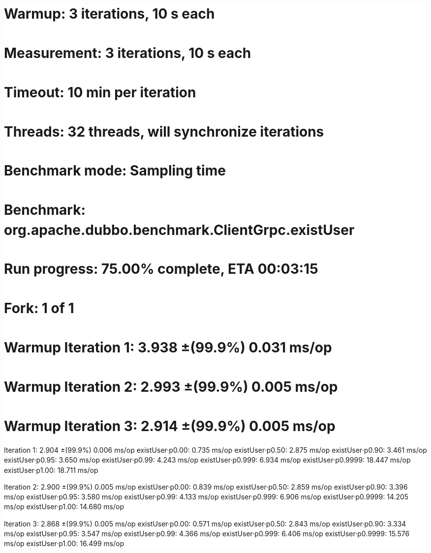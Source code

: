 # Warmup: 3 iterations, 10 s each
# Measurement: 3 iterations, 10 s each
# Timeout: 10 min per iteration
# Threads: 32 threads, will synchronize iterations
# Benchmark mode: Sampling time
# Benchmark: org.apache.dubbo.benchmark.ClientGrpc.existUser

# Run progress: 75.00% complete, ETA 00:03:15
# Fork: 1 of 1
# Warmup Iteration   1: 3.938 ±(99.9%) 0.031 ms/op
# Warmup Iteration   2: 2.993 ±(99.9%) 0.005 ms/op
# Warmup Iteration   3: 2.914 ±(99.9%) 0.005 ms/op
Iteration   1: 2.904 ±(99.9%) 0.006 ms/op
                 existUser·p0.00:   0.735 ms/op
                 existUser·p0.50:   2.875 ms/op
                 existUser·p0.90:   3.461 ms/op
                 existUser·p0.95:   3.650 ms/op
                 existUser·p0.99:   4.243 ms/op
                 existUser·p0.999:  6.934 ms/op
                 existUser·p0.9999: 18.447 ms/op
                 existUser·p1.00:   18.711 ms/op

Iteration   2: 2.900 ±(99.9%) 0.005 ms/op
                 existUser·p0.00:   0.839 ms/op
                 existUser·p0.50:   2.859 ms/op
                 existUser·p0.90:   3.396 ms/op
                 existUser·p0.95:   3.580 ms/op
                 existUser·p0.99:   4.133 ms/op
                 existUser·p0.999:  6.906 ms/op
                 existUser·p0.9999: 14.205 ms/op
                 existUser·p1.00:   14.680 ms/op

Iteration   3: 2.868 ±(99.9%) 0.005 ms/op
                 existUser·p0.00:   0.571 ms/op
                 existUser·p0.50:   2.843 ms/op
                 existUser·p0.90:   3.334 ms/op
                 existUser·p0.95:   3.547 ms/op
                 existUser·p0.99:   4.366 ms/op
                 existUser·p0.999:  6.406 ms/op
                 existUser·p0.9999: 15.576 ms/op
                 existUser·p1.00:   16.499 ms/op
